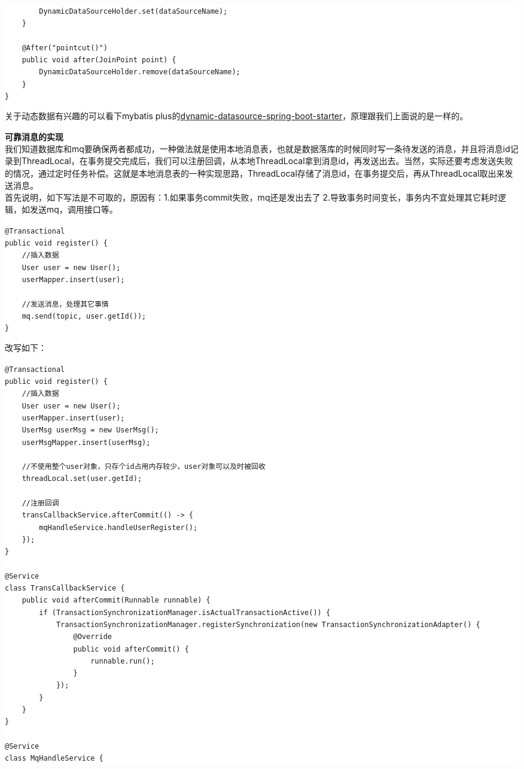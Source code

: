 ```
        DynamicDataSourceHolder.set(dataSourceName);
    }

    @After("pointcut()")
    public void after(JoinPoint point) {
        DynamicDataSourceHolder.remove(dataSourceName);
    }
}
```
关于动态数据有兴趣的可以看下mybatis plus的[dynamic-datasource-spring-boot-starter](https://gitee.com/baomidou/dynamic-datasource-spring-boot-starter)，原理跟我们上面说的是一样的。    

**可靠消息的实现**    
我们知道数据库和mq要确保两者都成功，一种做法就是使用本地消息表，也就是数据落库的时候同时写一条待发送的消息，并且将消息id记录到ThreadLocal，在事务提交完成后，我们可以注册回调，从本地ThreadLocal拿到消息id，再发送出去。当然，实际还要考虑发送失败的情况，通过定时任务补偿。这就是本地消息表的一种实现思路，ThreadLocal存储了消息id，在事务提交后，再从ThreadLocal取出来发送消息。    
首先说明，如下写法是不可取的，原因有：1.如果事务commit失败，mq还是发出去了 2.导致事务时间变长，事务内不宜处理其它耗时逻辑，如发送mq，调用接口等。    
```
@Transactional
public void register() {
    //插入数据
    User user = new User();
    userMapper.insert(user);

    //发送消息，处理其它事情
    mq.send(topic, user.getId());
}
```
改写如下：   
```
@Transactional
public void register() {
    //插入数据
    User user = new User();
    userMapper.insert(user);
    UserMsg userMsg = new UserMsg();
    userMsgMapper.insert(userMsg);

    //不使用整个user对象，只存个id占用内存较少，user对象可以及时被回收
    threadLocal.set(user.getId);

    //注册回调
    transCallbackService.afterCommit(() -> {
		mqHandleService.handleUserRegister();
	});
}

@Service
class TransCallbackService {
	public void afterCommit(Runnable runnable) {
		if (TransactionSynchronizationManager.isActualTransactionActive()) {
			TransactionSynchronizationManager.registerSynchronization(new TransactionSynchronizationAdapter() {
				@Override
				public void afterCommit() {
					runnable.run();
				}
			});
		}
	}
}

@Service
class MqHandleService {
```